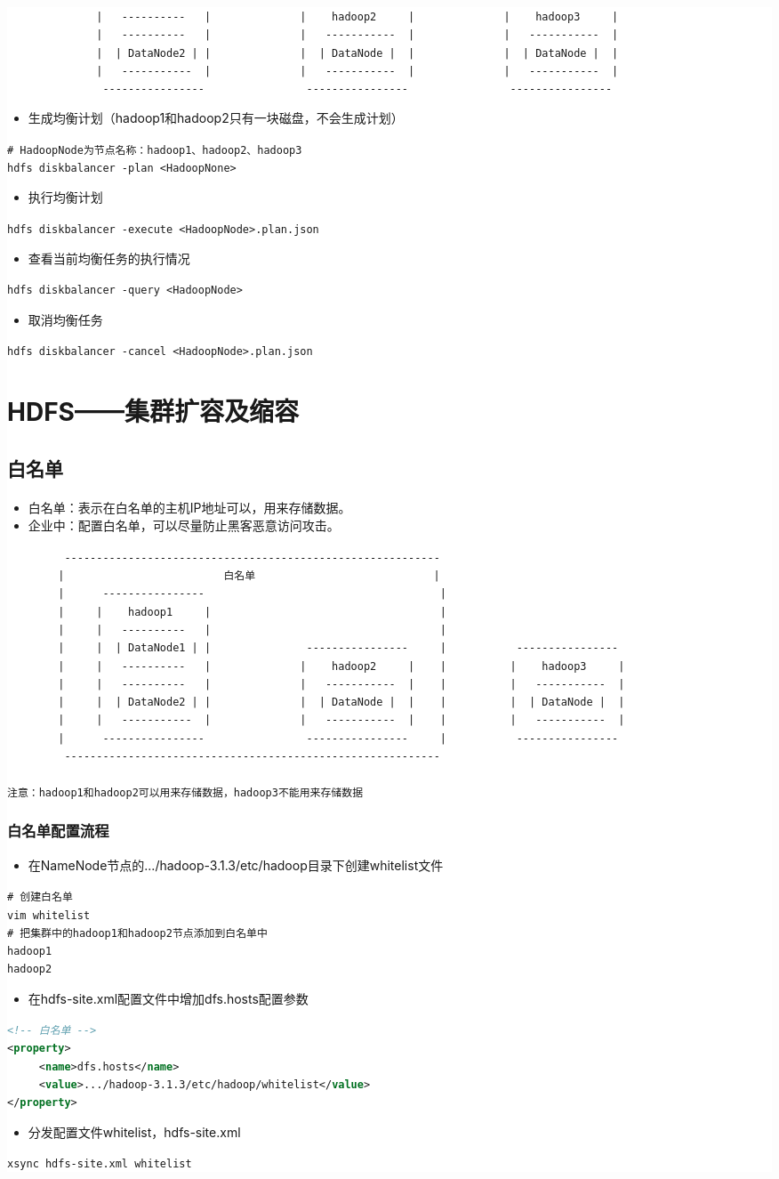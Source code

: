 ```
              |   ----------   |              |    hadoop2     |              |    hadoop3     |
              |   ----------   |              |   -----------  |              |   -----------  |
              |  | DataNode2 | |              |  | DataNode |  |              |  | DataNode |  |
              |   -----------  |              |   -----------  |              |   -----------  |
               ----------------                ----------------                ----------------
```
- 生成均衡计划（hadoop1和hadoop2只有一块磁盘，不会生成计划）
```shell script
# HadoopNode为节点名称：hadoop1、hadoop2、hadoop3
hdfs diskbalancer -plan <HadoopNone>
```
- 执行均衡计划
```shell script
hdfs diskbalancer -execute <HadoopNode>.plan.json
```
- 查看当前均衡任务的执行情况
```shell script
hdfs diskbalancer -query <HadoopNode>
```
- 取消均衡任务
```shell script
hdfs diskbalancer -cancel <HadoopNode>.plan.json
```
# HDFS——集群扩容及缩容
## 白名单
- 白名单：表示在白名单的主机IP地址可以，用来存储数据。
- 企业中：配置白名单，可以尽量防止黑客恶意访问攻击。
```
         -----------------------------------------------------------
        |                         白名单                            |
        |      ----------------                                     |
        |     |    hadoop1     |                                    |
        |     |   ----------   |                                    |
        |     |  | DataNode1 | |               ----------------     |           ----------------
        |     |   ----------   |              |    hadoop2     |    |          |    hadoop3     |
        |     |   ----------   |              |   -----------  |    |          |   -----------  |
        |     |  | DataNode2 | |              |  | DataNode |  |    |          |  | DataNode |  |
        |     |   -----------  |              |   -----------  |    |          |   -----------  |
        |      ----------------                ----------------     |           ----------------
         -----------------------------------------------------------

注意：hadoop1和hadoop2可以用来存储数据，hadoop3不能用来存储数据
```
### 白名单配置流程
- 在NameNode节点的.../hadoop-3.1.3/etc/hadoop目录下创建whitelist文件
```shell script
# 创建白名单
vim whitelist
# 把集群中的hadoop1和hadoop2节点添加到白名单中
hadoop1
hadoop2
```
- 在hdfs-site.xml配置文件中增加dfs.hosts配置参数
```xml
<!-- 白名单 -->
<property>
     <name>dfs.hosts</name>
     <value>.../hadoop-3.1.3/etc/hadoop/whitelist</value>
</property>
```
- 分发配置文件whitelist，hdfs-site.xml
```shell script
xsync hdfs-site.xml whitelist
```